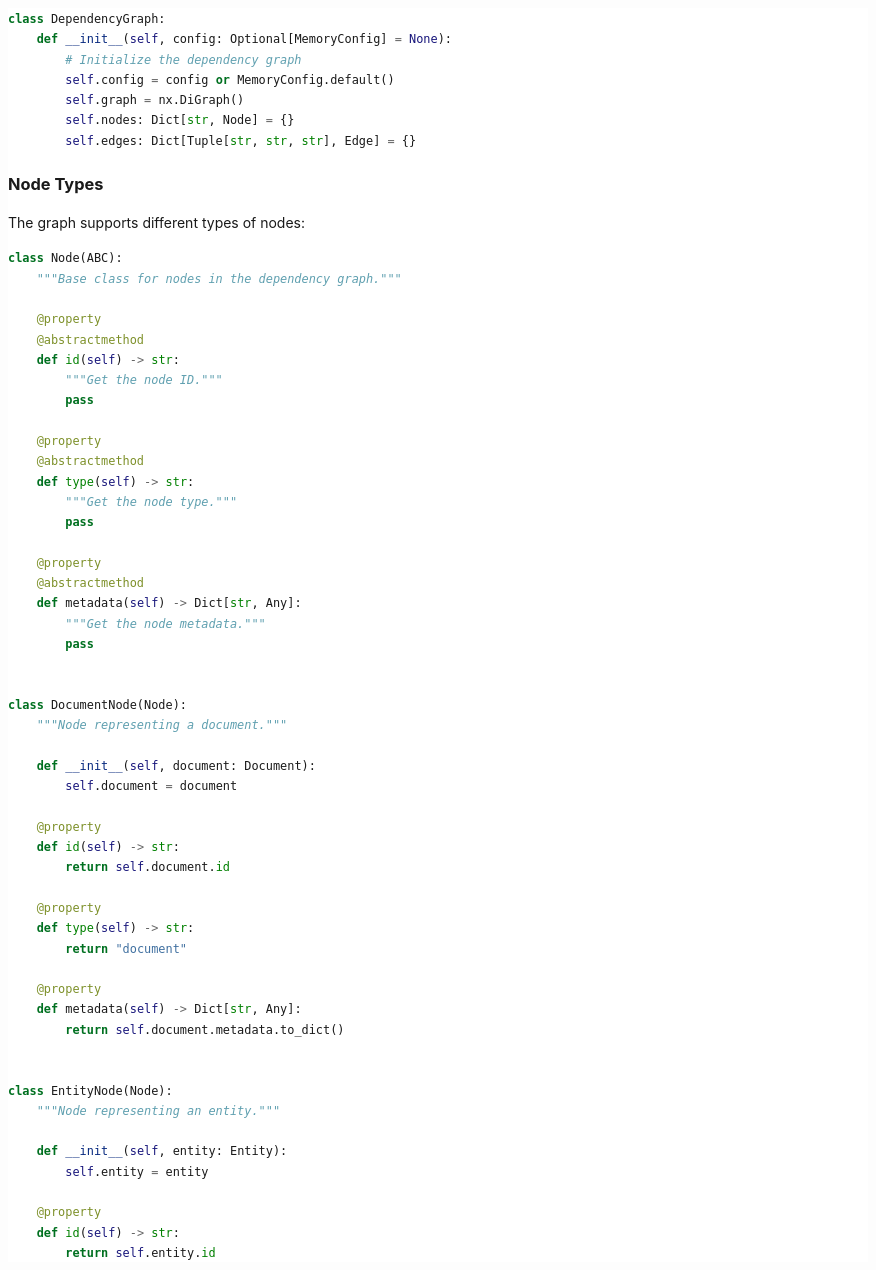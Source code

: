```python
class DependencyGraph:
    def __init__(self, config: Optional[MemoryConfig] = None):
        # Initialize the dependency graph
        self.config = config or MemoryConfig.default()
        self.graph = nx.DiGraph()
        self.nodes: Dict[str, Node] = {}
        self.edges: Dict[Tuple[str, str, str], Edge] = {}
```

### Node Types

The graph supports different types of nodes:

```python
class Node(ABC):
    """Base class for nodes in the dependency graph."""
    
    @property
    @abstractmethod
    def id(self) -> str:
        """Get the node ID."""
        pass
    
    @property
    @abstractmethod
    def type(self) -> str:
        """Get the node type."""
        pass
    
    @property
    @abstractmethod
    def metadata(self) -> Dict[str, Any]:
        """Get the node metadata."""
        pass


class DocumentNode(Node):
    """Node representing a document."""
    
    def __init__(self, document: Document):
        self.document = document
    
    @property
    def id(self) -> str:
        return self.document.id
    
    @property
    def type(self) -> str:
        return "document"
    
    @property
    def metadata(self) -> Dict[str, Any]:
        return self.document.metadata.to_dict()


class EntityNode(Node):
    """Node representing an entity."""
    
    def __init__(self, entity: Entity):
        self.entity = entity
    
    @property
    def id(self) -> str:
        return self.entity.id
```